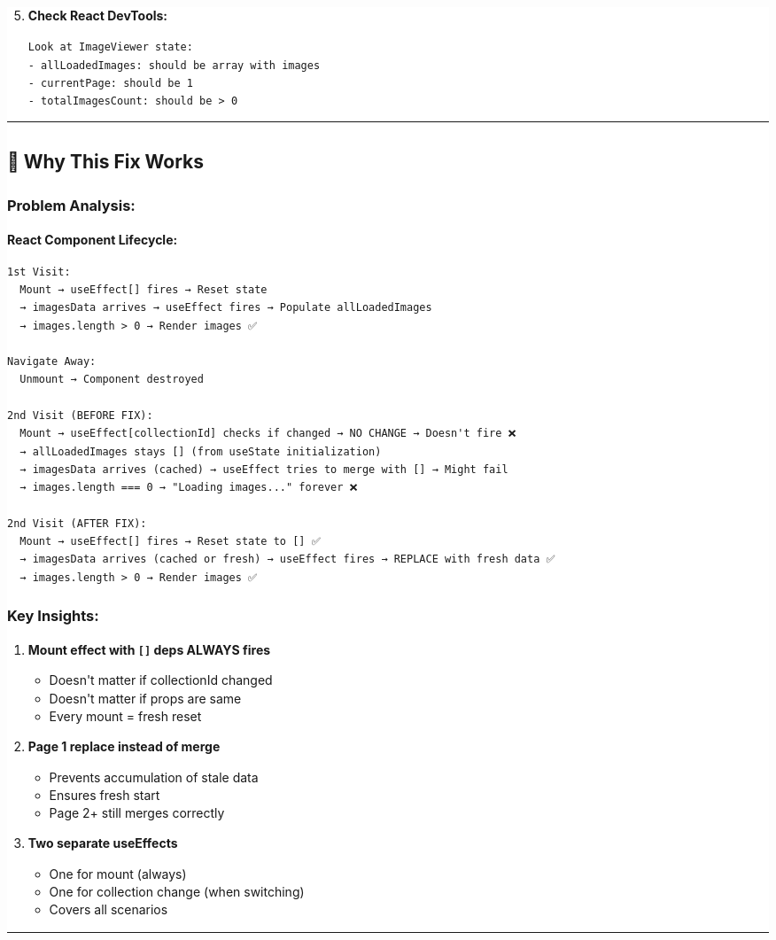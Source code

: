 5. **Check React DevTools:**
   ```
   Look at ImageViewer state:
   - allLoadedImages: should be array with images
   - currentPage: should be 1
   - totalImagesCount: should be > 0
   ```

---

## 🎯 **Why This Fix Works**

### **Problem Analysis:**

**React Component Lifecycle:**
```
1st Visit:
  Mount → useEffect[] fires → Reset state
  → imagesData arrives → useEffect fires → Populate allLoadedImages
  → images.length > 0 → Render images ✅

Navigate Away:
  Unmount → Component destroyed

2nd Visit (BEFORE FIX):
  Mount → useEffect[collectionId] checks if changed → NO CHANGE → Doesn't fire ❌
  → allLoadedImages stays [] (from useState initialization)
  → imagesData arrives (cached) → useEffect tries to merge with [] → Might fail
  → images.length === 0 → "Loading images..." forever ❌

2nd Visit (AFTER FIX):
  Mount → useEffect[] fires → Reset state to [] ✅
  → imagesData arrives (cached or fresh) → useEffect fires → REPLACE with fresh data ✅
  → images.length > 0 → Render images ✅
```

### **Key Insights:**

1. **Mount effect with `[]` deps ALWAYS fires**
   - Doesn't matter if collectionId changed
   - Doesn't matter if props are same
   - Every mount = fresh reset

2. **Page 1 replace instead of merge**
   - Prevents accumulation of stale data
   - Ensures fresh start
   - Page 2+ still merges correctly

3. **Two separate useEffects**
   - One for mount (always)
   - One for collection change (when switching)
   - Covers all scenarios

---